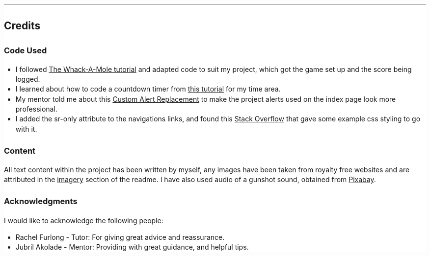 - - -

## Credits

### Code Used

* I followed [The Whack-A-Mole tutorial](https://javascript30.com/) and adapted code to suit my project, which got the game set up and the score being logged.
* I learned about how to code a countdown timer from [this tutorial](https://www.freecodecamp.org/news/how-to-create-a-countdown-timer/) for my time area.
* My mentor told me about this [Custom Alert Replacement](https://sweetalert2.github.io/) to make the project alerts used on the index page look more professional.
* I added the sr-only attribute to the navigations links, and found this [Stack Overflow](https://stackoverflow.com/questions/19758598/what-is-sr-only-in-bootstrap-3) that gave some example css styling to go with it.

### Content

All text content within the project has been written by myself, any images have been taken from royalty free websites and are attributed in the [imagery](#imagery) section of the readme.
I have also used audio of a gunshot sound, obtained from [Pixabay](https://pixabay.com/sound-effects/?utm_source=link-attribution&utm_medium=referral&utm_campaign=music&utm_content=6349).

### Acknowledgments

I would like to acknowledge the following people:

* Rachel Furlong - Tutor: For giving great advice and reassurance.
* Jubril Akolade - Mentor: Providing with great guidance, and helpful tips.